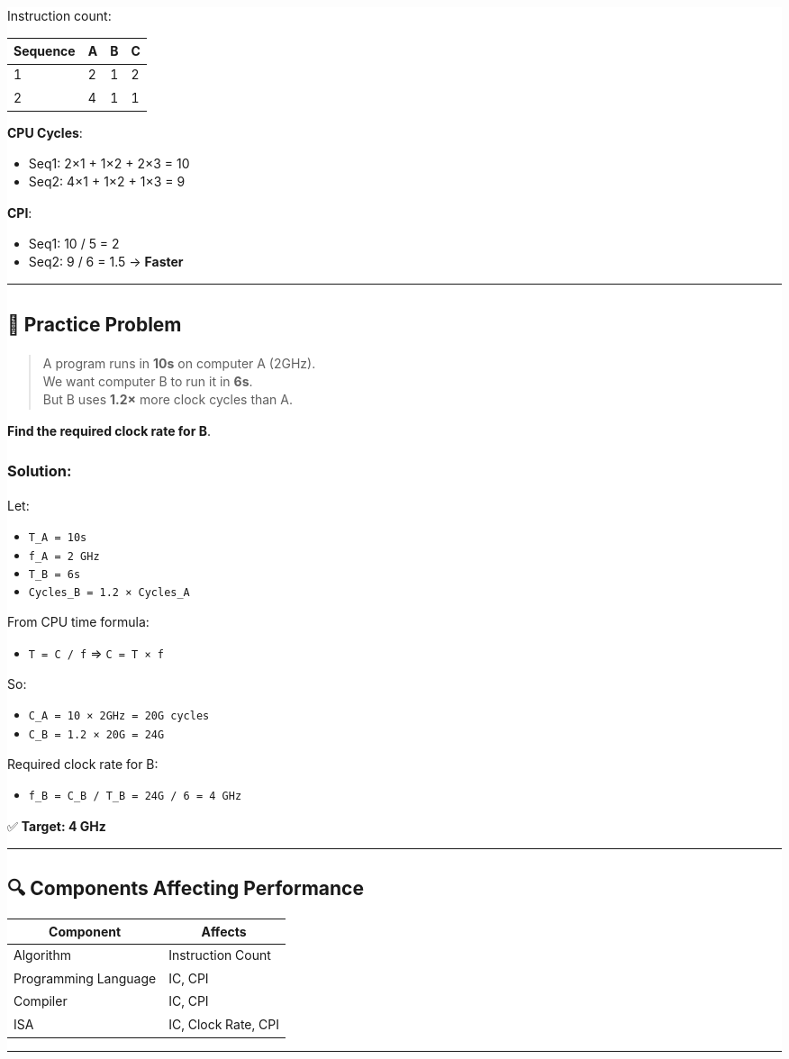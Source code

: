Instruction count:

| Sequence | A | B | C |
|----------|---|---|---|
| 1        | 2 | 1 | 2 |
| 2        | 4 | 1 | 1 |

**CPU Cycles**:
- Seq1: 2×1 + 1×2 + 2×3 = 10
- Seq2: 4×1 + 1×2 + 1×3 = 9

**CPI**:
- Seq1: 10 / 5 = 2
- Seq2: 9 / 6 = 1.5 → **Faster**

---

## 🧠 Practice Problem

> A program runs in **10s** on computer A (2GHz).  
> We want computer B to run it in **6s**.  
> But B uses **1.2×** more clock cycles than A.

**Find the required clock rate for B**.

### Solution:

Let:
- `T_A = 10s`
- `f_A = 2 GHz`
- `T_B = 6s`
- `Cycles_B = 1.2 × Cycles_A`

From CPU time formula:  
- `T = C / f` ⇒ `C = T × f`

So:
- `C_A = 10 × 2GHz = 20G cycles`
- `C_B = 1.2 × 20G = 24G`

Required clock rate for B:
- `f_B = C_B / T_B = 24G / 6 = 4 GHz`

✅ **Target: 4 GHz**

---

## 🔍 Components Affecting Performance

| Component           | Affects              |
|---------------------|----------------------|
| Algorithm           | Instruction Count    |
| Programming Language| IC, CPI              |
| Compiler            | IC, CPI              |
| ISA                 | IC, Clock Rate, CPI  |

---